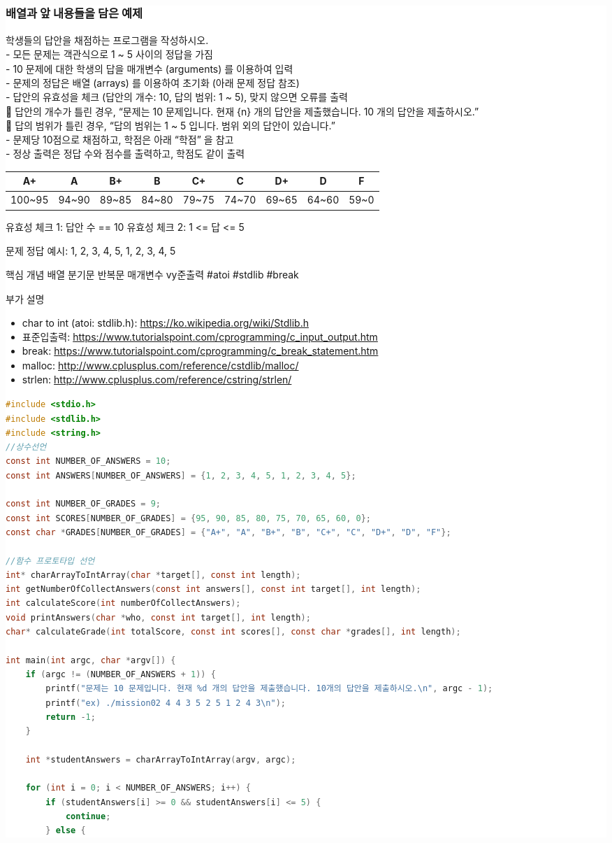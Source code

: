 
### 배열과 앞 내용들을 담은 예제

학생들의 답안을 채점하는 프로그램을 작성하시오.  
    - 모든 문제는 객관식으로 1 ~ 5 사이의 정답을 가짐  
    - 10 문제에 대한 학생의 답을 매개변수 (arguments) 를 이용하여 입력  
    - 문제의 정답은 배열 (arrays) 를 이용하여 초기화 (아래 문제 정답 참조)  
    - 답안의 유효성을 체크 (답안의 개수: 10, 답의 범위: 1 ~ 5), 맞지 않으면 오류를 출력  
         답안의 개수가 틀린 경우, “문제는 10 문제입니다. 현재 {n} 개의 답안을 제출했습니다. 10 개의 답안을 제출하시오.”  
         답의 범위가 틀린 경우, “답의 범위는 1 ~ 5 입니다. 범위 외의 답안이 있습니다.”  
    - 문제당 10점으로 채점하고, 학점은 아래 “학점” 을 참고  
    - 정상 출력은 정답 수와 점수를 출력하고, 학점도 같이 출력  
   
|A+|A|B+|B|C+|C|D+|D|F|
|---|---|---|---|---|---|---|---|---|
|100~95|94~90|89~85|84~80|79~75|74~70|69~65|64~60|59~0|


유효성 체크 1: 답안 수 == 10
유효성 체크 2: 1 <= 답 <= 5


문제 정답 예시: 1, 2, 3, 4, 5, 1, 2, 3, 4, 5

핵심 개념
배열 분기문 반복문 매개변수 vy준출력 #atoi #stdlib #break

부가 설명
- char to int (atoi: stdlib.h): https://ko.wikipedia.org/wiki/Stdlib.h
- 표준입출력: https://www.tutorialspoint.com/cprogramming/c_input_output.htm
- break: https://www.tutorialspoint.com/cprogramming/c_break_statement.htm
- malloc: http://www.cplusplus.com/reference/cstdlib/malloc/
- strlen: http://www.cplusplus.com/reference/cstring/strlen/

 

```c
#include <stdio.h>
#include <stdlib.h>
#include <string.h>
//상수선언
const int NUMBER_OF_ANSWERS = 10;
const int ANSWERS[NUMBER_OF_ANSWERS] = {1, 2, 3, 4, 5, 1, 2, 3, 4, 5};

const int NUMBER_OF_GRADES = 9;
const int SCORES[NUMBER_OF_GRADES] = {95, 90, 85, 80, 75, 70, 65, 60, 0};
const char *GRADES[NUMBER_OF_GRADES] = {"A+", "A", "B+", "B", "C+", "C", "D+", "D", "F"};

//함수 프로토타입 선언
int* charArrayToIntArray(char *target[], const int length);
int getNumberOfCollectAnswers(const int answers[], const int target[], int length);
int calculateScore(int numberOfCollectAnswers);
void printAnswers(char *who, const int target[], int length);
char* calculateGrade(int totalScore, const int scores[], const char *grades[], int length);

int main(int argc, char *argv[]) {
	if (argc != (NUMBER_OF_ANSWERS + 1)) {
		printf("문제는 10 문제입니다. 현재 %d 개의 답안을 제출했습니다. 10개의 답안을 제출하시오.\n", argc - 1);
		printf("ex) ./mission02 4 4 3 5 2 5 1 2 4 3\n");
		return -1;
	}

	int *studentAnswers = charArrayToIntArray(argv, argc);

	for (int i = 0; i < NUMBER_OF_ANSWERS; i++) {
		if (studentAnswers[i] >= 0 && studentAnswers[i] <= 5) {
			continue;
		} else {
```